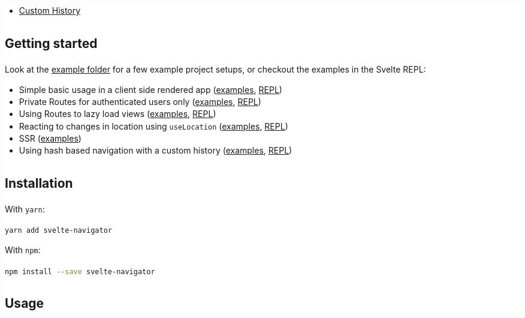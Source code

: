   - [Custom History](#custom-history)

## Getting started

[example-folder-url]:
  https://github.com/mefechoel/svelte-navigator/tree/master/example
[example-basic-client-side]:
  https://github.com/mefechoel/svelte-navigator/tree/master/example/basic-client-side
[example-custom-hash-history]:
  https://github.com/mefechoel/svelte-navigator/tree/master/example/custom-hash-history
[example-private-routes]:
  https://github.com/mefechoel/svelte-navigator/tree/master/example/private-routes
[example-lazy-loading]:
  https://github.com/mefechoel/svelte-navigator/tree/master/example/lazy-loading
[example-ssr]:
  https://github.com/mefechoel/svelte-navigator/tree/master/example/ssr
[example-url-bar]:
  https://github.com/mefechoel/svelte-navigator/tree/master/example/url-bar
[repl-basic-client-side]:
  https://svelte.dev/repl/451fd183e0d3403cb7800101f7d799fb
[repl-custom-hash-history]:
  https://svelte.dev/repl/195011a49a714e22b1a335037e124458
[repl-private-routes]: https://svelte.dev/repl/c81d8f3dff584065a82b2d3ea7cd4aee
[repl-lazy-loading]: https://svelte.dev/repl/09abb8c287f745169f66f62d51f766d5
[repl-url-bar]: https://svelte.dev/repl/dc82bb89447647edb0d7ed8cbe7999ae

Look at the [example folder][example-folder-url] for a few example project
setups, or checkout the examples in the Svelte REPL:

- Simple basic usage in a client side rendered app
  ([examples][example-basic-client-side], [REPL][repl-basic-client-side])
- Private Routes for authenticated users only
  ([examples][example-private-routes], [REPL][repl-private-routes])
- Using Routes to lazy load views ([examples][example-lazy-loading],
  [REPL][repl-lazy-loading])
- Reacting to changes in location using `useLocation`
  ([examples][example-url-bar], [REPL][repl-url-bar])
- SSR ([examples][example-ssr])
- Using hash based navigation with a custom history
  ([examples][example-custom-hash-history], [REPL][repl-custom-hash-history])

## Installation

With `yarn`:

```bash
yarn add svelte-navigator
```

With `npm`:

```bash
npm install --save svelte-navigator
```

## Usage
